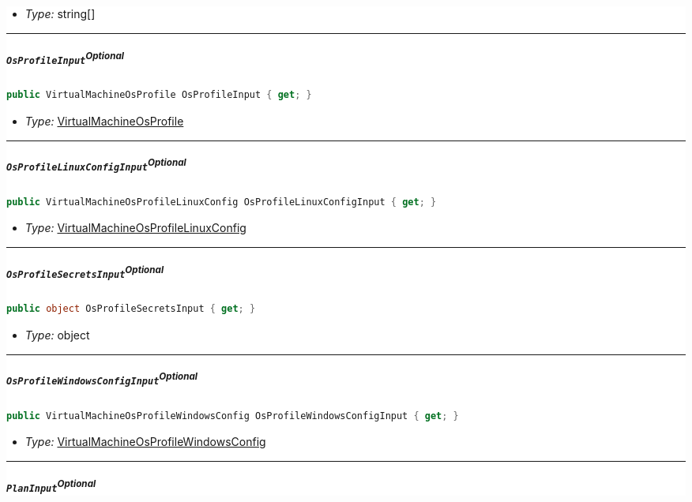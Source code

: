- *Type:* string[]

---

##### `OsProfileInput`<sup>Optional</sup> <a name="OsProfileInput" id="@cdktf/provider-azurestack.virtualMachine.VirtualMachine.property.osProfileInput"></a>

```csharp
public VirtualMachineOsProfile OsProfileInput { get; }
```

- *Type:* <a href="#@cdktf/provider-azurestack.virtualMachine.VirtualMachineOsProfile">VirtualMachineOsProfile</a>

---

##### `OsProfileLinuxConfigInput`<sup>Optional</sup> <a name="OsProfileLinuxConfigInput" id="@cdktf/provider-azurestack.virtualMachine.VirtualMachine.property.osProfileLinuxConfigInput"></a>

```csharp
public VirtualMachineOsProfileLinuxConfig OsProfileLinuxConfigInput { get; }
```

- *Type:* <a href="#@cdktf/provider-azurestack.virtualMachine.VirtualMachineOsProfileLinuxConfig">VirtualMachineOsProfileLinuxConfig</a>

---

##### `OsProfileSecretsInput`<sup>Optional</sup> <a name="OsProfileSecretsInput" id="@cdktf/provider-azurestack.virtualMachine.VirtualMachine.property.osProfileSecretsInput"></a>

```csharp
public object OsProfileSecretsInput { get; }
```

- *Type:* object

---

##### `OsProfileWindowsConfigInput`<sup>Optional</sup> <a name="OsProfileWindowsConfigInput" id="@cdktf/provider-azurestack.virtualMachine.VirtualMachine.property.osProfileWindowsConfigInput"></a>

```csharp
public VirtualMachineOsProfileWindowsConfig OsProfileWindowsConfigInput { get; }
```

- *Type:* <a href="#@cdktf/provider-azurestack.virtualMachine.VirtualMachineOsProfileWindowsConfig">VirtualMachineOsProfileWindowsConfig</a>

---

##### `PlanInput`<sup>Optional</sup> <a name="PlanInput" id="@cdktf/provider-azurestack.virtualMachine.VirtualMachine.property.planInput"></a>
